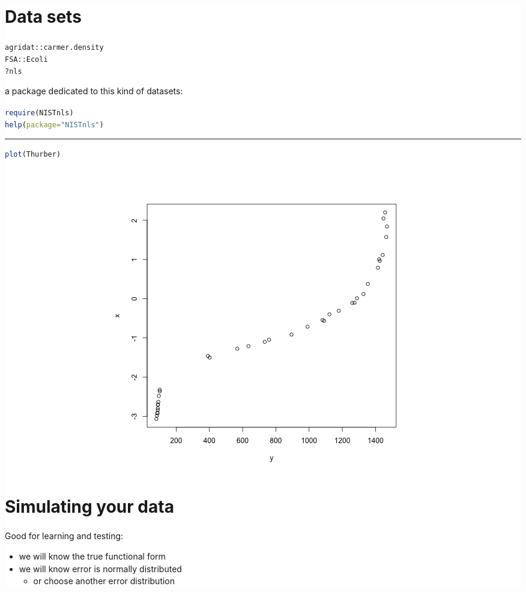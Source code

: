 Data sets
===

`agridat::carmer.density`  
`FSA::Ecoli`  
`?nls`

a package dedicated to this kind of datasets:

```r
require(NISTnls)
help(package="NISTnls")
```

***


```r
plot(Thurber)
```

<img src="Approaches to fitting non-linear models-figure/unnamed-chunk-2-1.png" title="plot of chunk unnamed-chunk-2" alt="plot of chunk unnamed-chunk-2" style="display: block; margin: auto;" />

Simulating your data
===

Good for learning and testing:
- we will know the true functional form
- we will know error is normally distributed
  - or choose another error distribution
